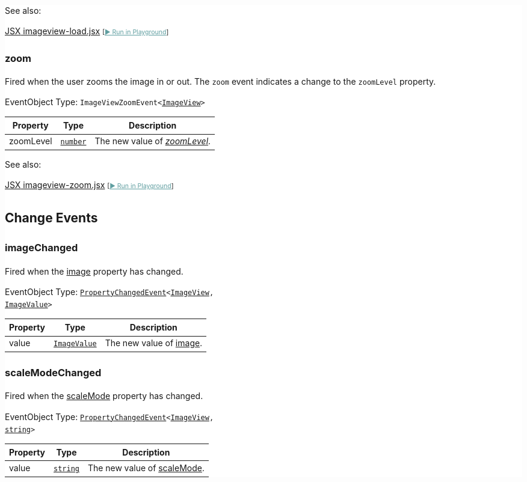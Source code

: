 
See also:
  
[<span class='language jsx'>JSX</span> imageview-load.jsx](https://github.com/eclipsesource/tabris-js/tree/v3.10.0/snippets/imageview-load.jsx) <span style="font-size: 75%;">[<a href="https://playground.tabris.com/?gitref=v3.10.0&snippet=imageview-load.jsx" style="color: cadetblue;">► Run in Playground</a>]</span>
### zoom

Fired when the user zooms the image in or out. The `zoom` event indicates a change to the `zoomLevel` property.

EventObject Type: <code style="white-space: nowrap">ImageViewZoomEvent&lt;<a href="#" >ImageView</a>&gt;</code>

Property|Type|Description
-|-|-
zoomLevel | <code style="white-space: nowrap"><a href="https://developer.mozilla.org/en-US/docs/Web/JavaScript/Data_structures#number_type" title="View &quot;number&quot; on MDN">number</a></code> | The new value of *[zoomLevel](#zoomlevel)*.


See also:
  
[<span class='language jsx'>JSX</span> imageview-zoom.jsx](https://github.com/eclipsesource/tabris-js/tree/v3.10.0/snippets/imageview-zoom.jsx) <span style="font-size: 75%;">[<a href="https://playground.tabris.com/?gitref=v3.10.0&snippet=imageview-zoom.jsx" style="color: cadetblue;">► Run in Playground</a>]</span>
## Change Events

### imageChanged

Fired when the [image](#image) property has changed.

EventObject Type: <code style="white-space: nowrap"><a href="ChangeListeners.html#propertychangedeventtargettype-valuetype" title="ChangeListeners Class Type">PropertyChangedEvent</a>&lt;<a href="#" >ImageView</a>, <a href="Image.html#imagevalue" title="Image Class Type">ImageValue</a>&gt;</code>

Property|Type|Description
-|-|-
value | <code style="white-space: nowrap"><a href="Image.html#imagevalue" title="Image Class Type">ImageValue</a></code> | The new value of [image](#image).

### scaleModeChanged

Fired when the [scaleMode](#scalemode) property has changed.

EventObject Type: <code style="white-space: nowrap"><a href="ChangeListeners.html#propertychangedeventtargettype-valuetype" title="ChangeListeners Class Type">PropertyChangedEvent</a>&lt;<a href="#" >ImageView</a>, <a href="https://developer.mozilla.org/en-US/docs/Web/JavaScript/Data_structures#string_type" title="View &quot;string&quot; on MDN">string</a>&gt;</code>

Property|Type|Description
-|-|-
value | <code style="white-space: nowrap"><a href="https://developer.mozilla.org/en-US/docs/Web/JavaScript/Data_structures#string_type" title="View &quot;string&quot; on MDN">string</a></code> | The new value of [scaleMode](#scalemode).
